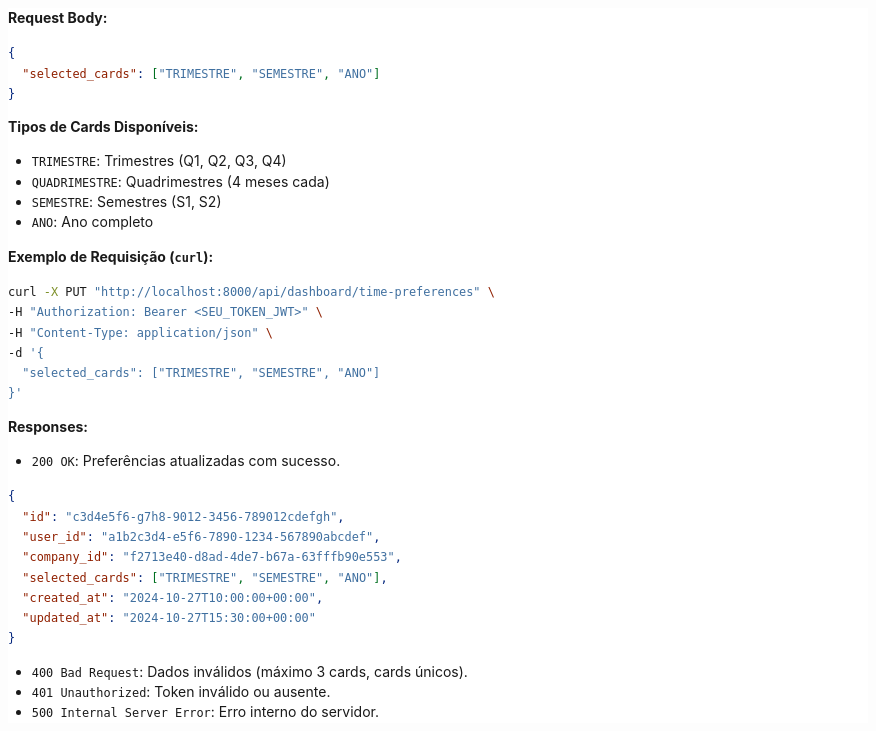 **Request Body:**
```json
{
  "selected_cards": ["TRIMESTRE", "SEMESTRE", "ANO"]
}
```

**Tipos de Cards Disponíveis:**
- `TRIMESTRE`: Trimestres (Q1, Q2, Q3, Q4)
- `QUADRIMESTRE`: Quadrimestres (4 meses cada)
- `SEMESTRE`: Semestres (S1, S2)
- `ANO`: Ano completo

**Exemplo de Requisição (`curl`):**
```bash
curl -X PUT "http://localhost:8000/api/dashboard/time-preferences" \
-H "Authorization: Bearer <SEU_TOKEN_JWT>" \
-H "Content-Type: application/json" \
-d '{
  "selected_cards": ["TRIMESTRE", "SEMESTRE", "ANO"]
}'
```

**Responses:**
- `200 OK`: Preferências atualizadas com sucesso.
```json
{
  "id": "c3d4e5f6-g7h8-9012-3456-789012cdefgh",
  "user_id": "a1b2c3d4-e5f6-7890-1234-567890abcdef",
  "company_id": "f2713e40-d8ad-4de7-b67a-63fffb90e553",
  "selected_cards": ["TRIMESTRE", "SEMESTRE", "ANO"],
  "created_at": "2024-10-27T10:00:00+00:00",
  "updated_at": "2024-10-27T15:30:00+00:00"
}
```
- `400 Bad Request`: Dados inválidos (máximo 3 cards, cards únicos).
- `401 Unauthorized`: Token inválido ou ausente.
- `500 Internal Server Error`: Erro interno do servidor.
